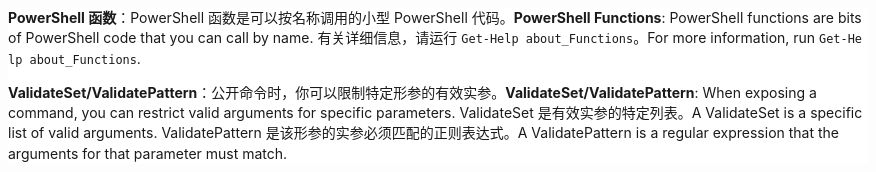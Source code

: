 <span data-ttu-id="8a713-223">**PowerShell 函数**：PowerShell 函数是可以按名称调用的小型 PowerShell 代码。</span><span class="sxs-lookup"><span data-stu-id="8a713-223">**PowerShell Functions**: PowerShell functions are bits of PowerShell code that you can call by name.</span></span>
<span data-ttu-id="8a713-224">有关详细信息，请运行 `Get-Help about_Functions`。</span><span class="sxs-lookup"><span data-stu-id="8a713-224">For more information, run `Get-Help about_Functions`.</span></span>

<span data-ttu-id="8a713-225">**ValidateSet/ValidatePattern**：公开命令时，你可以限制特定形参的有效实参。</span><span class="sxs-lookup"><span data-stu-id="8a713-225">**ValidateSet/ValidatePattern**: When exposing a command, you can restrict valid arguments for specific parameters.</span></span>
<span data-ttu-id="8a713-226">ValidateSet 是有效实参的特定列表。</span><span class="sxs-lookup"><span data-stu-id="8a713-226">A ValidateSet is a specific list of valid arguments.</span></span>
<span data-ttu-id="8a713-227">ValidatePattern 是该形参的实参必须匹配的正则表达式。</span><span class="sxs-lookup"><span data-stu-id="8a713-227">A ValidatePattern is a regular expression that the arguments for that parameter must match.</span></span>

